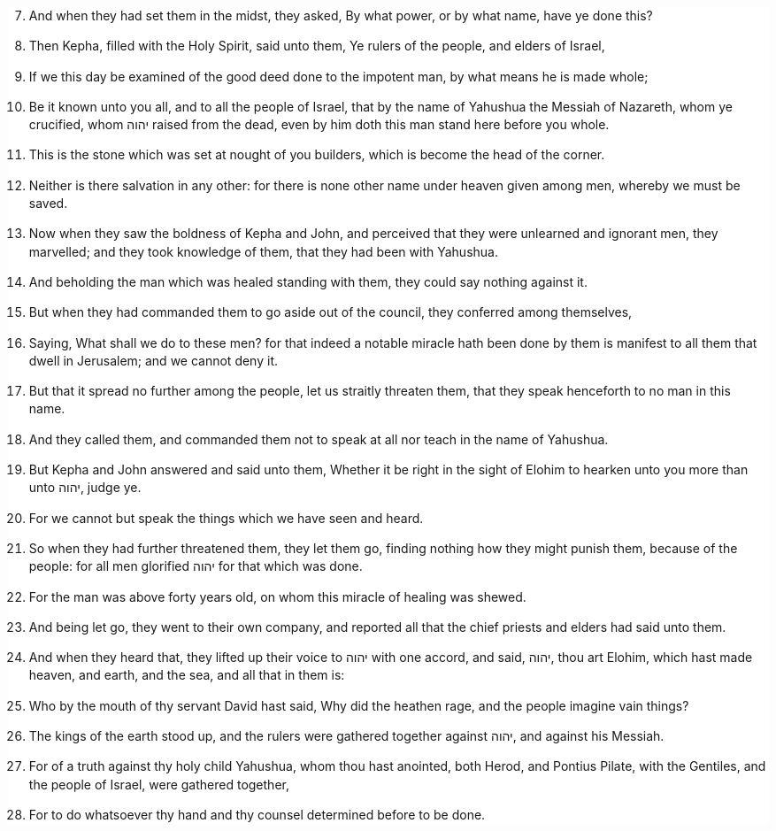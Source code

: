 7. And when they had set them in the midst, they asked, By what power, or by what name, have ye done this?

8. Then Kepha, filled with the Holy Spirit, said unto them, Ye rulers of the people, and elders of Israel,

9. If we this day be examined of the good deed done to the impotent man, by what means he is made whole;

10. Be it known unto you all, and to all the people of Israel, that by the name of Yahushua the Messiah of Nazareth, whom ye crucified, whom יהוה raised from the dead, even by him doth this man stand here before you whole.

11. This is the stone which was set at nought of you builders, which is become the head of the corner.

12. Neither is there salvation in any other: for there is none other name under heaven given among men, whereby we must be saved.

13. Now when they saw the boldness of Kepha and John, and perceived that they were unlearned and ignorant men, they marvelled; and they took knowledge of them, that they had been with Yahushua.

14. And beholding the man which was healed standing with them, they could say nothing against it.

15. But when they had commanded them to go aside out of the council, they conferred among themselves,

16. Saying, What shall we do to these men? for that indeed a notable miracle hath been done by them is manifest to all them that dwell in Jerusalem; and we cannot deny it.

17. But that it spread no further among the people, let us straitly threaten them, that they speak henceforth to no man in this name.

18. And they called them, and commanded them not to speak at all nor teach in the name of Yahushua.

19. But Kepha and John answered and said unto them, Whether it be right in the sight of Elohim to hearken unto you more than unto יהוה, judge ye.

20. For we cannot but speak the things which we have seen and heard.

21. So when they had further threatened them, they let them go, finding nothing how they might punish them, because of the people: for all men glorified יהוה for that which was done.

22. For the man was above forty years old, on whom this miracle of healing was shewed.

23. And being let go, they went to their own company, and reported all that the chief priests and elders had said unto them.

24. And when they heard that, they lifted up their voice to יהוה with one accord, and said, יהוה, thou art Elohim, which hast made heaven, and earth, and the sea, and all that in them is:

25. Who by the mouth of thy servant David hast said, Why did the heathen rage, and the people imagine vain things?

26. The kings of the earth stood up, and the rulers were gathered together against יהוה, and against his Messiah.

27. For of a truth against thy holy child Yahushua, whom thou hast anointed, both Herod, and Pontius Pilate, with the Gentiles, and the people of Israel, were gathered together,

28. For to do whatsoever thy hand and thy counsel determined before to be done.
